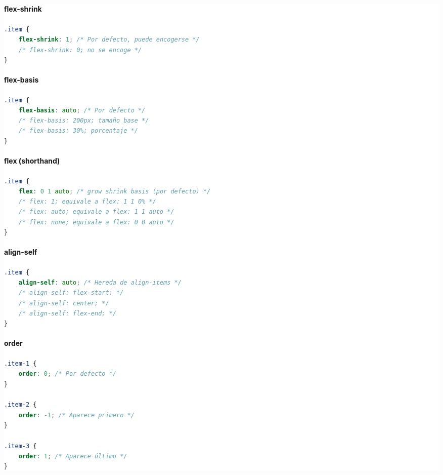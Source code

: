 #### flex-shrink

```css
.item {
    flex-shrink: 1; /* Por defecto, puede encogerse */
    /* flex-shrink: 0; no se encoge */
}
```

#### flex-basis

```css
.item {
    flex-basis: auto; /* Por defecto */
    /* flex-basis: 200px; tamaño base */
    /* flex-basis: 30%; porcentaje */
}
```

#### flex (shorthand)

```css
.item {
    flex: 0 1 auto; /* grow shrink basis (por defecto) */
    /* flex: 1; equivale a flex: 1 1 0% */
    /* flex: auto; equivale a flex: 1 1 auto */
    /* flex: none; equivale a flex: 0 0 auto */
}
```

#### align-self

```css
.item {
    align-self: auto; /* Hereda de align-items */
    /* align-self: flex-start; */
    /* align-self: center; */
    /* align-self: flex-end; */
}
```

#### order

```css
.item-1 {
    order: 0; /* Por defecto */
}

.item-2 {
    order: -1; /* Aparece primero */
}

.item-3 {
    order: 1; /* Aparece último */
}
```
